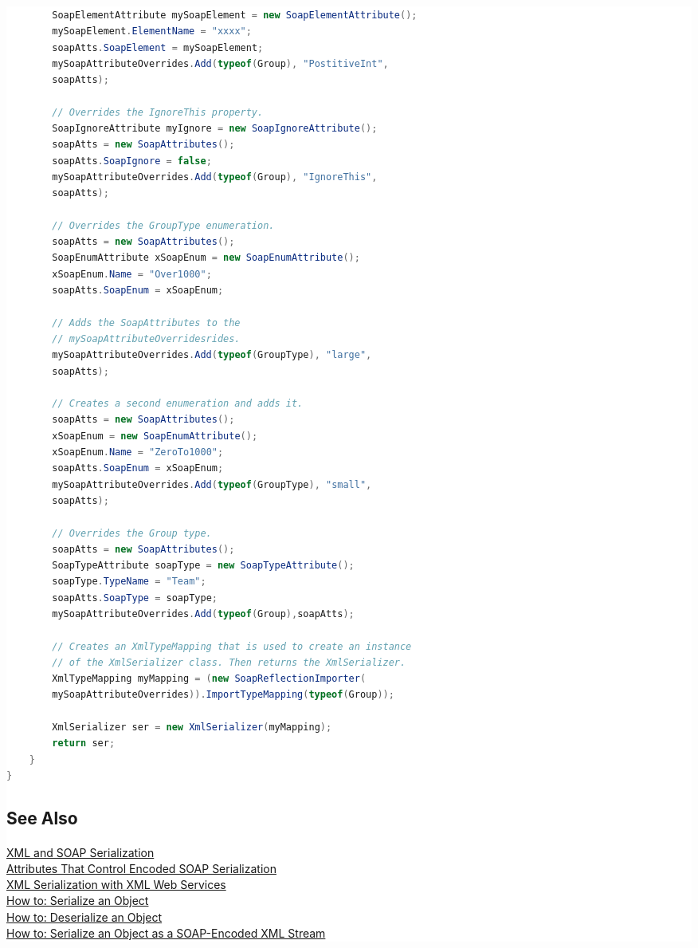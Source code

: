 ```csharp  
        SoapElementAttribute mySoapElement = new SoapElementAttribute();  
        mySoapElement.ElementName = "xxxx";  
        soapAtts.SoapElement = mySoapElement;  
        mySoapAttributeOverrides.Add(typeof(Group), "PostitiveInt",   
        soapAtts);  
  
        // Overrides the IgnoreThis property.  
        SoapIgnoreAttribute myIgnore = new SoapIgnoreAttribute();  
        soapAtts = new SoapAttributes();  
        soapAtts.SoapIgnore = false;        
        mySoapAttributeOverrides.Add(typeof(Group), "IgnoreThis",   
        soapAtts);  
  
        // Overrides the GroupType enumeration.  
        soapAtts = new SoapAttributes();  
        SoapEnumAttribute xSoapEnum = new SoapEnumAttribute();  
        xSoapEnum.Name = "Over1000";  
        soapAtts.SoapEnum = xSoapEnum;  
  
        // Adds the SoapAttributes to the   
        // mySoapAttributeOverridesrides.  
        mySoapAttributeOverrides.Add(typeof(GroupType), "large",   
        soapAtts);  
  
        // Creates a second enumeration and adds it.  
        soapAtts = new SoapAttributes();  
        xSoapEnum = new SoapEnumAttribute();  
        xSoapEnum.Name = "ZeroTo1000";  
        soapAtts.SoapEnum = xSoapEnum;  
        mySoapAttributeOverrides.Add(typeof(GroupType), "small",   
        soapAtts);  
  
        // Overrides the Group type.  
        soapAtts = new SoapAttributes();  
        SoapTypeAttribute soapType = new SoapTypeAttribute();  
        soapType.TypeName = "Team";  
        soapAtts.SoapType = soapType;  
        mySoapAttributeOverrides.Add(typeof(Group),soapAtts);  
  
        // Creates an XmlTypeMapping that is used to create an instance   
        // of the XmlSerializer class. Then returns the XmlSerializer.  
        XmlTypeMapping myMapping = (new SoapReflectionImporter(  
        mySoapAttributeOverrides)).ImportTypeMapping(typeof(Group));  
  
        XmlSerializer ser = new XmlSerializer(myMapping);  
        return ser;  
    }  
}  
```  
  
## See Also  
 [XML and SOAP Serialization](../../../docs/standard/serialization/xml-and-soap-serialization.md)   
 [Attributes That Control Encoded SOAP Serialization](../../../docs/standard/serialization/attributes-that-control-encoded-soap-serialization.md)   
 [XML Serialization with XML Web Services](../../../docs/standard/serialization/xml-serialization-with-xml-web-services.md)   
 [How to: Serialize an Object](../../../docs/standard/serialization/how-to-serialize-an-object.md)   
 [How to: Deserialize an Object](../../../docs/standard/serialization/how-to-deserialize-an-object.md)   
 [How to: Serialize an Object as a SOAP-Encoded XML Stream](../../../docs/standard/serialization/how-to-serialize-an-object-as-a-soap-encoded-xml-stream.md)
